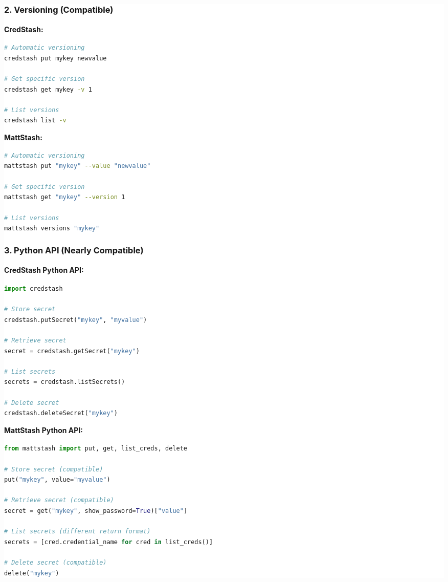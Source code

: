 ### 2. Versioning (Compatible)

**CredStash:**
```bash
# Automatic versioning
credstash put mykey newvalue

# Get specific version
credstash get mykey -v 1

# List versions
credstash list -v
```

**MattStash:**
```bash
# Automatic versioning
mattstash put "mykey" --value "newvalue"

# Get specific version
mattstash get "mykey" --version 1

# List versions
mattstash versions "mykey"
```

### 3. Python API (Nearly Compatible)

**CredStash Python API:**
```python
import credstash

# Store secret
credstash.putSecret("mykey", "myvalue")

# Retrieve secret
secret = credstash.getSecret("mykey")

# List secrets
secrets = credstash.listSecrets()

# Delete secret
credstash.deleteSecret("mykey")
```

**MattStash Python API:**
```python
from mattstash import put, get, list_creds, delete

# Store secret (compatible)
put("mykey", value="myvalue")

# Retrieve secret (compatible)
secret = get("mykey", show_password=True)["value"]

# List secrets (different return format)
secrets = [cred.credential_name for cred in list_creds()]

# Delete secret (compatible)
delete("mykey")
```

